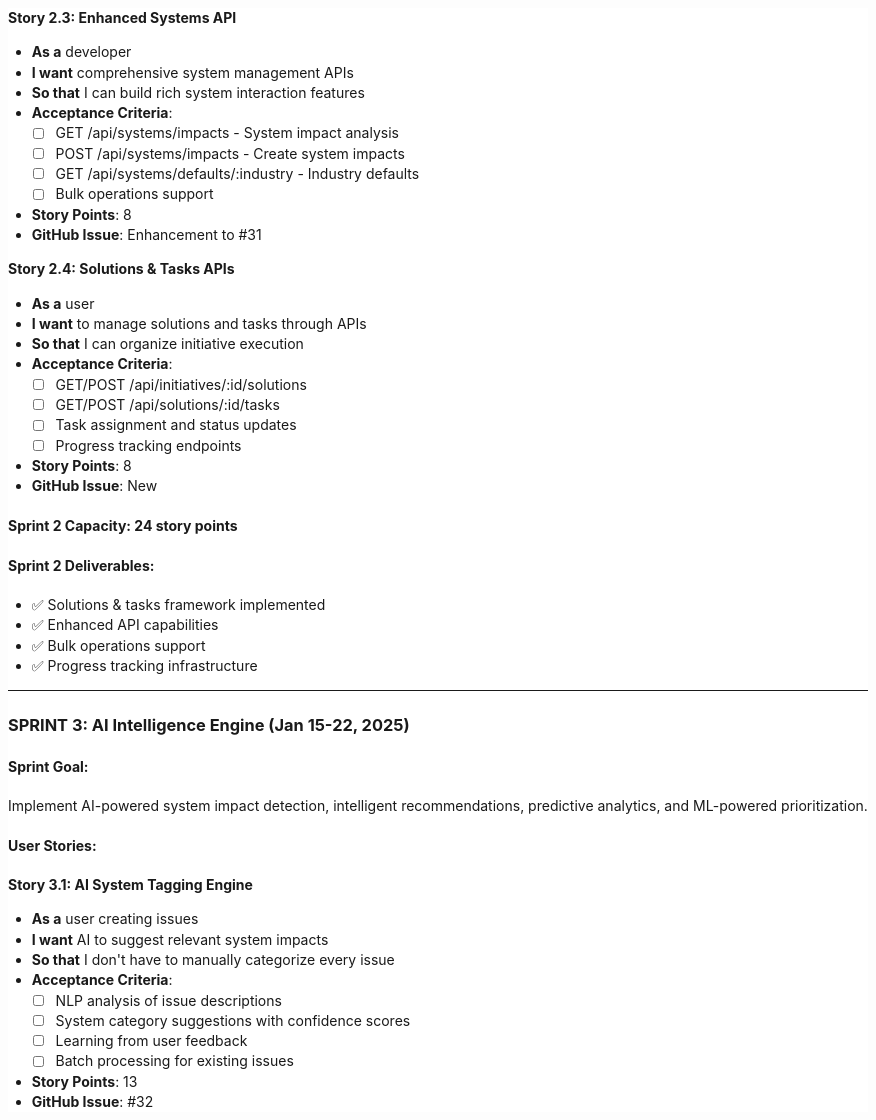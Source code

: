 **Story 2.3: Enhanced Systems API**

- **As a** developer
- **I want** comprehensive system management APIs
- **So that** I can build rich system interaction features
- **Acceptance Criteria**:
  - [ ] GET /api/systems/impacts - System impact analysis
  - [ ] POST /api/systems/impacts - Create system impacts
  - [ ] GET /api/systems/defaults/:industry - Industry defaults
  - [ ] Bulk operations support
- **Story Points**: 8
- **GitHub Issue**: Enhancement to #31

**Story 2.4: Solutions & Tasks APIs**

- **As a** user
- **I want** to manage solutions and tasks through APIs
- **So that** I can organize initiative execution
- **Acceptance Criteria**:
  - [ ] GET/POST /api/initiatives/:id/solutions
  - [ ] GET/POST /api/solutions/:id/tasks
  - [ ] Task assignment and status updates
  - [ ] Progress tracking endpoints
- **Story Points**: 8
- **GitHub Issue**: New

#### **Sprint 2 Capacity**: 24 story points

#### **Sprint 2 Deliverables**:

- ✅ Solutions & tasks framework implemented
- ✅ Enhanced API capabilities
- ✅ Bulk operations support
- ✅ Progress tracking infrastructure

---

### **SPRINT 3: AI Intelligence Engine (Jan 15-22, 2025)**

#### **Sprint Goal**:

Implement AI-powered system impact detection, intelligent recommendations, predictive analytics, and ML-powered prioritization.

#### **User Stories**:

**Story 3.1: AI System Tagging Engine**

- **As a** user creating issues
- **I want** AI to suggest relevant system impacts
- **So that** I don't have to manually categorize every issue
- **Acceptance Criteria**:
  - [ ] NLP analysis of issue descriptions
  - [ ] System category suggestions with confidence scores
  - [ ] Learning from user feedback
  - [ ] Batch processing for existing issues
- **Story Points**: 13
- **GitHub Issue**: #32
